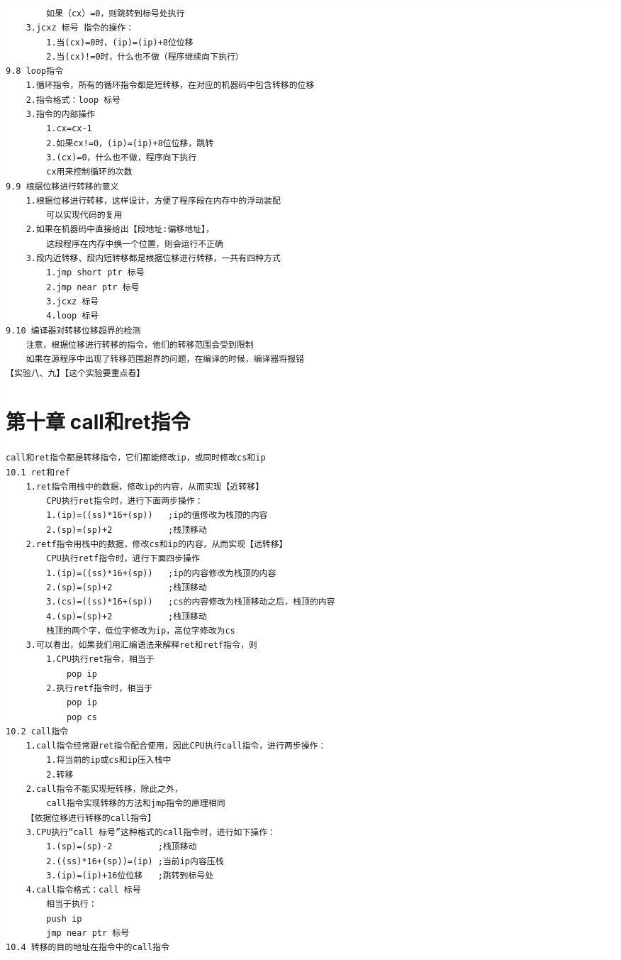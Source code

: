             如果（cx）=0，则跳转到标号处执行
        3.jcxz 标号 指令的操作：
            1.当(cx)=0时，(ip)=(ip)+8位位移
            2.当(cx)!=0时，什么也不做（程序继续向下执行）
    9.8 loop指令
        1.循环指令，所有的循环指令都是短转移，在对应的机器码中包含转移的位移
        2.指令格式：loop 标号
        3.指令的内部操作
            1.cx=cx-1
            2.如果cx!=0，(ip)=(ip)+8位位移，跳转
            3.(cx)=0，什么也不做，程序向下执行
            cx用来控制循环的次数
    9.9 根据位移进行转移的意义
        1.根据位移进行转移，这样设计，方便了程序段在内存中的浮动装配
            可以实现代码的复用
        2.如果在机器码中直接给出【段地址:偏移地址】，
            这段程序在内存中换一个位置，则会运行不正确
        3.段内近转移、段内短转移都是根据位移进行转移，一共有四种方式
            1.jmp short ptr 标号
            2.jmp near ptr 标号
            3.jcxz 标号
            4.loop 标号
    9.10 编译器对转移位移超界的检测
        注意，根据位移进行转移的指令，他们的转移范围会受到限制
        如果在源程序中出现了转移范围超界的问题，在编译的时候，编译器将报错
    【实验八、九】【这个实验要重点看】
# 第十章 call和ret指令
    call和ret指令都是转移指令，它们都能修改ip，或同时修改cs和ip
    10.1 ret和ref
        1.ret指令用栈中的数据，修改ip的内容，从而实现【近转移】
            CPU执行ret指令时，进行下面两步操作：
            1.(ip)=((ss)*16+(sp))   ;ip的值修改为栈顶的内容
            2.(sp)=(sp)+2           ;栈顶移动
        2.retf指令用栈中的数据，修改cs和ip的内容，从而实现【远转移】
            CPU执行retf指令时，进行下面四步操作
            1.(ip)=((ss)*16+(sp))   ;ip的内容修改为栈顶的内容
            2.(sp)=(sp)+2           ;栈顶移动
            3.(cs)=((ss)*16+(sp))   ;cs的内容修改为栈顶移动之后，栈顶的内容
            4.(sp)=(sp)+2           ;栈顶移动
            栈顶的两个字，低位字修改为ip，高位字修改为cs
        3.可以看出，如果我们用汇编语法来解释ret和retf指令，则
            1.CPU执行ret指令，相当于
                pop ip
            2.执行retf指令时，相当于
                pop ip
                pop cs
    10.2 call指令
        1.call指令经常跟ret指令配合使用，因此CPU执行call指令，进行两步操作：
            1.将当前的ip或cs和ip压入栈中
            2.转移
        2.call指令不能实现短转移，除此之外，
            call指令实现转移的方法和jmp指令的原理相同
        【依据位移进行转移的call指令】
        3.CPU执行“call 标号”这种格式的call指令时，进行如下操作：
            1.(sp)=(sp)-2         ;栈顶移动
            2.((ss)*16+(sp))=(ip) ;当前ip内容压栈
            3.(ip)=(ip)+16位位移   ;跳转到标号处
        4.call指令格式：call 标号
            相当于执行：
            push ip
            jmp near ptr 标号
    10.4 转移的目的地址在指令中的call指令